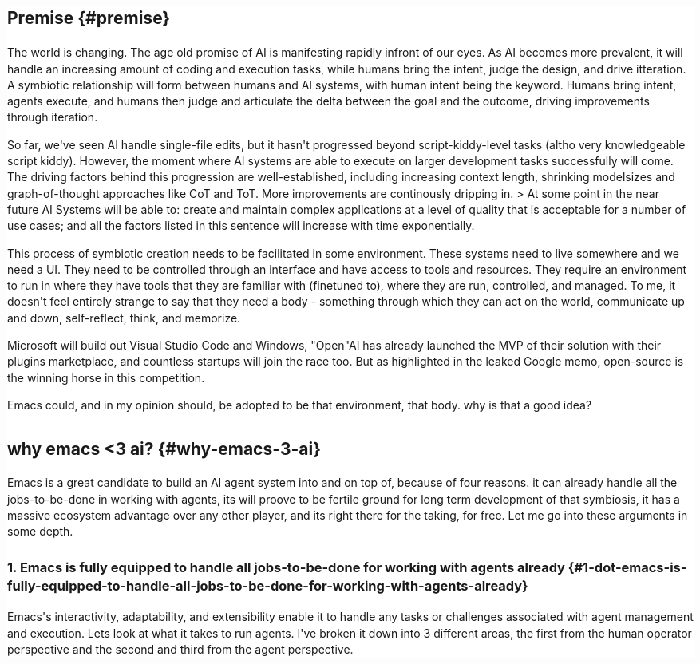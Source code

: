 
## Premise {#premise}

The world is changing. The age old promise of AI is manifesting rapidly infront of our eyes.
As AI becomes more prevalent, it will handle an increasing amount of coding and execution tasks, while humans bring the intent, judge the design, and drive itteration. A symbiotic relationship will form between humans and AI systems, with human intent being the keyword. Humans bring intent, agents execute, and humans then judge and articulate the delta between the goal and the outcome, driving improvements through iteration.

So far, we've seen AI handle single-file edits, but it hasn't progressed beyond script-kiddy-level tasks (altho very knowledgeable script kiddy). However, the moment where AI systems are able to execute on larger development tasks successfully will come. The driving factors behind this progression are well-established, including increasing context length, shrinking modelsizes and graph-of-thought approaches like CoT and ToT. More improvements are continously dripping in.
&gt; At some point in the near future AI Systems will be able to: create and maintain complex applications at a level of quality that is acceptable for a number of use cases; and all the factors listed in this sentence will increase with time exponentially.

This process of symbiotic creation needs to be facilitated in some environment. These systems need to live somewhere and we need a UI. They need to be controlled through an interface and have access to tools and resources. They require an environment to run in where they have tools that they are familiar with (finetuned to), where they are run, controlled, and managed. To me, it doesn't feel entirely strange to say that they need a body - something through which they can act on the world, communicate up and down, self-reflect, think, and memorize.

Microsoft will build out Visual Studio Code and Windows, "Open"AI has already launched the MVP of their solution with their plugins marketplace, and countless startups will join the race too. But as highlighted in the leaked Google memo, open-source is the winning horse in this competition.

Emacs could, and in my opinion should, be adopted to be that environment, that body.
why is that a good idea?


## why emacs &lt;3 ai? {#why-emacs-3-ai}

Emacs is a great candidate to build an AI agent system into and on top of, because of four reasons. it can already handle all the jobs-to-be-done in working with agents, its will proove to be fertile ground for long term development of that symbiosis, it has a massive ecosystem advantage over any other player, and its right there for the taking, for free.
Let me go into these arguments in some depth.


### 1. Emacs is fully equipped to handle all jobs-to-be-done for working with agents already {#1-dot-emacs-is-fully-equipped-to-handle-all-jobs-to-be-done-for-working-with-agents-already}

Emacs's interactivity, adaptability, and extensibility enable it to handle any tasks or challenges associated with agent management and execution. Lets look at what it takes to run agents. I've broken it down into 3 different areas, the first from the human operator perspective and the second and third from the agent perspective.

